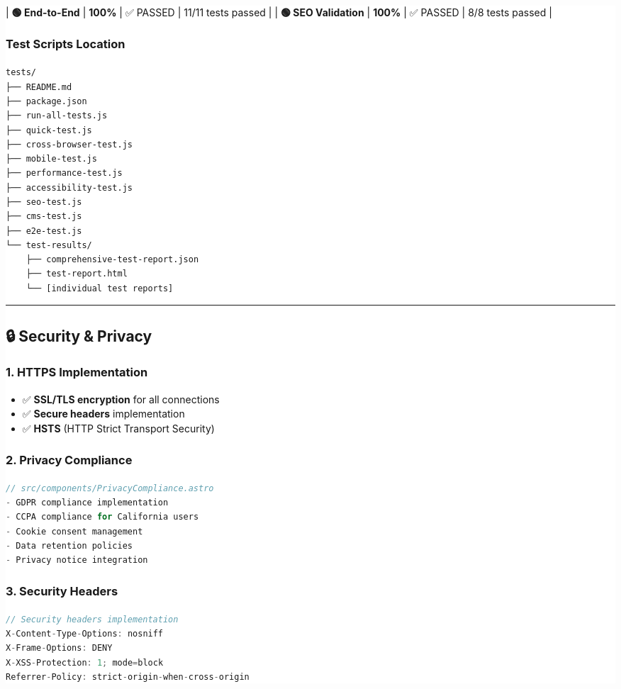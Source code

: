 | **🟢 End-to-End** | **100%** | ✅ PASSED | 11/11 tests passed |
| **🟢 SEO Validation** | **100%** | ✅ PASSED | 8/8 tests passed |

### Test Scripts Location
```
tests/
├── README.md
├── package.json
├── run-all-tests.js
├── quick-test.js
├── cross-browser-test.js
├── mobile-test.js
├── performance-test.js
├── accessibility-test.js
├── seo-test.js
├── cms-test.js
├── e2e-test.js
└── test-results/
    ├── comprehensive-test-report.json
    ├── test-report.html
    └── [individual test reports]
```

---

## 🔒 Security & Privacy

### 1. HTTPS Implementation
- ✅ **SSL/TLS encryption** for all connections
- ✅ **Secure headers** implementation
- ✅ **HSTS** (HTTP Strict Transport Security)

### 2. Privacy Compliance
```javascript
// src/components/PrivacyCompliance.astro
- GDPR compliance implementation
- CCPA compliance for California users
- Cookie consent management
- Data retention policies
- Privacy notice integration
```

### 3. Security Headers
```javascript
// Security headers implementation
X-Content-Type-Options: nosniff
X-Frame-Options: DENY
X-XSS-Protection: 1; mode=block
Referrer-Policy: strict-origin-when-cross-origin
```
